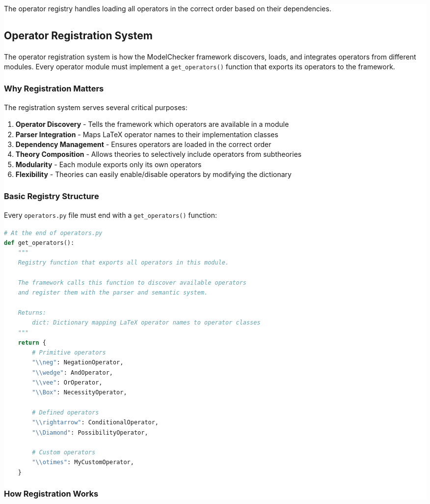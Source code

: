 The operator registry handles loading all operators in the correct order based on their dependencies.

## Operator Registration System

The operator registration system is how the ModelChecker framework discovers, loads, and integrates operators from different modules. Every operator module must implement a `get_operators()` function that exports its operators to the framework.

### Why Registration Matters

The registration system serves several critical purposes:

1. **Operator Discovery** - Tells the framework which operators are available in a module
2. **Parser Integration** - Maps LaTeX operator names to their implementation classes
3. **Dependency Management** - Ensures operators are loaded in the correct order
4. **Theory Composition** - Allows theories to selectively include operators from subtheories
5. **Modularity** - Each module exports only its own operators
6. **Flexibility** - Theories can easily enable/disable operators by modifying the dictionary

### Basic Registry Structure

Every `operators.py` file must end with a `get_operators()` function:

```python
# At the end of operators.py
def get_operators():
    """
    Registry function that exports all operators in this module.

    The framework calls this function to discover available operators
    and register them with the parser and semantic system.

    Returns:
        dict: Dictionary mapping LaTeX operator names to operator classes
    """
    return {
        # Primitive operators
        "\\neg": NegationOperator,
        "\\wedge": AndOperator,
        "\\vee": OrOperator,
        "\\Box": NecessityOperator,

        # Defined operators
        "\\rightarrow": ConditionalOperator,
        "\\Diamond": PossibilityOperator,

        # Custom operators
        "\\otimes": MyCustomOperator,
    }
```

### How Registration Works
